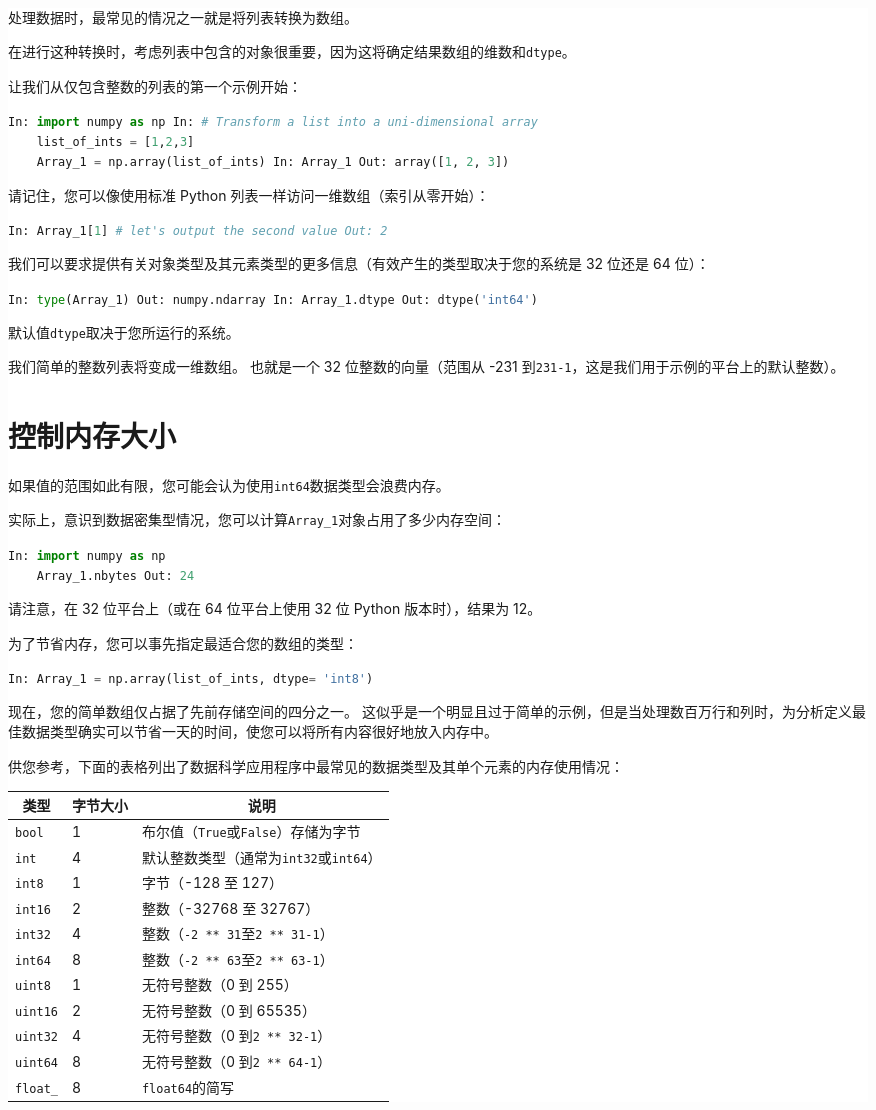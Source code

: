 处理数据时，最常见的情况之一就是将列表转换为数组。

在进行这种转换时，考虑列表中包含的对象很重要，因为这将确定结果数组的维数和`dtype`。

让我们从仅包含整数的列表的第一个示例开始：

```py
In: import numpy as np In: # Transform a list into a uni-dimensional array
    list_of_ints = [1,2,3]
    Array_1 = np.array(list_of_ints) In: Array_1 Out: array([1, 2, 3]) 
```

请记住，您可以像使用标准 Python 列表一样访问一维数组（索引从零开始）：

```py
In: Array_1[1] # let's output the second value Out: 2  
```

我们可以要求提供有关对象类型及其元素类型的更多信息（有效产生的类型取决于您的系统是 32 位还是 64 位）：

```py
In: type(Array_1) Out: numpy.ndarray In: Array_1.dtype Out: dtype('int64')  
```

默认值`dtype`取决于您所运行的系统。

我们简单的整数列表将变成一维数组。 也就是一个 32 位整数的向量（范围从 -231 到`231-1`，这是我们用于示例的平台上的默认整数）。

# 控制内存大小

如果值的范围如此有限，您可能会认为使用`int64`数据类型会浪费内存。

实际上，意识到数据密集型情况，您可以计算`Array_1`对象占用了多少内存空间：

```py
In: import numpy as np
    Array_1.nbytes Out: 24  
```

请注意，在 32 位平台上（或在 64 位平台上使用 32 位 Python 版本时），结果为 12。

为了节省内存，您可以事先指定最适合您的数组的类型：

```py
In: Array_1 = np.array(list_of_ints, dtype= 'int8')  
```

现在，您的简单数组仅占据了先前存储空间的四分之一。 这似乎是一个明显且过于简单的示例，但是当处理数百万行和列时，为分析定义最佳数据类型确实可以节省一天的时间，使您可以将所有内容很好地放入内存中。

供您参考，下面的表格列出了数据科学应用程序中最常见的数据类型及其单个元素的内存使用情况：

| **类型** | **字节大小** | **说明** |
| --- | --- | --- |
| `bool` | 1 | 布尔值（`True`或`False`）存储为字节 |
| `int` | 4 | 默认整数类型（通常为`int32`或`int64`） |
| `int8` | 1 | 字节（-128 至 127） |
| `int16` | 2 | 整数（-32768 至 32767） |
| `int32` | 4 | 整数（`-2 ** 31`至`2 ** 31-1`） |
| `int64` | 8 | 整数（`-2 ** 63`至`2 ** 63-1`） |
| `uint8` | 1 | 无符号整数（0 到 255） |
| `uint16` | 2 | 无符号整数（0 到 65535） |
| `uint32` | 4 | 无符号整数（0 到`2 ** 32-1`） |
| `uint64` | 8 | 无符号整数（0 到`2 ** 64-1`） |
| `float_` | 8 | `float64`的简写 |